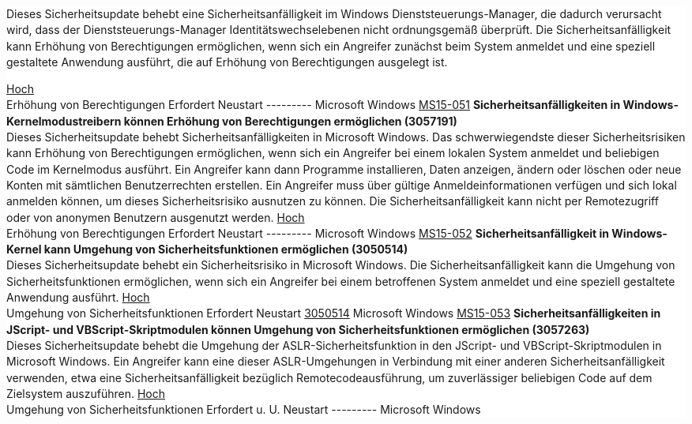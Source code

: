 Dieses Sicherheitsupdate behebt eine Sicherheitsanfälligkeit im Windows Dienststeuerungs-Manager, die dadurch verursacht wird, dass der Dienststeuerungs-Manager Identitätswechselebenen nicht ordnungsgemäß überprüft. Die Sicherheitsanfälligkeit kann Erhöhung von Berechtigungen ermöglichen, wenn sich ein Angreifer zunächst beim System anmeldet und eine speziell gestaltete Anwendung ausführt, die auf Erhöhung von Berechtigungen ausgelegt ist.</td>
<td style="border:1px solid black;"><a href="http://technet.microsoft.com/de-de/security/gg309177.aspx">Hoch</a> <br />
Erhöhung von Berechtigungen</td>
<td style="border:1px solid black;">Erfordert Neustart</td>
<td style="border:1px solid black;">---------</td>
<td style="border:1px solid black;">Microsoft Windows</td>
</tr>
<tr class="even">
<td style="border:1px solid black;"><a href="https://technet.microsoft.com/de-de/library/security/ms15-051">MS15-051</a></td>
<td style="border:1px solid black;"><strong>Sicherheitsanfälligkeiten in Windows-Kernelmodustreibern können Erhöhung von Berechtigungen ermöglichen (3057191)<br />
</strong>Dieses Sicherheitsupdate behebt Sicherheitsanfälligkeiten in Microsoft Windows. Das schwerwiegendste dieser Sicherheitsrisiken kann Erhöhung von Berechtigungen ermöglichen, wenn sich ein Angreifer bei einem lokalen System anmeldet und beliebigen Code im Kernelmodus ausführt. Ein Angreifer kann dann Programme installieren, Daten anzeigen, ändern oder löschen oder neue Konten mit sämtlichen Benutzerrechten erstellen. Ein Angreifer muss über gültige Anmeldeinformationen verfügen und sich lokal anmelden können, um dieses Sicherheitsrisiko ausnutzen zu können. Die Sicherheitsanfälligkeit kann nicht per Remotezugriff oder von anonymen Benutzern ausgenutzt werden.</td>
<td style="border:1px solid black;"><a href="http://technet.microsoft.com/de-de/security/gg309177.aspx">Hoch</a> <br />
Erhöhung von Berechtigungen</td>
<td style="border:1px solid black;">Erfordert Neustart</td>
<td style="border:1px solid black;">---------</td>
<td style="border:1px solid black;">Microsoft Windows</td>
</tr>
<tr class="odd">
<td style="border:1px solid black;"><a href="https://technet.microsoft.com/de-de/library/security/ms15-052">MS15-052</a></td>
<td style="border:1px solid black;"><strong>Sicherheitsanfälligkeit in Windows-Kernel kann Umgehung von Sicherheitsfunktionen ermöglichen (3050514)</strong><br />
Dieses Sicherheitsupdate behebt ein Sicherheitsrisiko in Microsoft Windows. Die Sicherheitsanfälligkeit kann die Umgehung von Sicherheitsfunktionen ermöglichen, wenn sich ein Angreifer bei einem betroffenen System anmeldet und eine speziell gestaltete Anwendung ausführt.</td>
<td style="border:1px solid black;"><a href="http://technet.microsoft.com/de-de/security/gg309177.aspx">Hoch</a> <br />
Umgehung von Sicherheitsfunktionen</td>
<td style="border:1px solid black;">Erfordert Neustart</td>
<td style="border:1px solid black;"><a href="https://support.microsoft.com/de-de/kb/3050514">3050514</a></td>
<td style="border:1px solid black;">Microsoft Windows</td>
</tr>
<tr class="even">
<td style="border:1px solid black;"><a href="https://technet.microsoft.com/de-de/library/security/ms15-053">MS15-053</a></td>
<td style="border:1px solid black;"><strong>Sicherheitsanfälligkeiten in JScript- und VBScript-Skriptmodulen können Umgehung von Sicherheitsfunktionen ermöglichen (3057263)<br />
</strong>Dieses Sicherheitsupdate behebt die Umgehung der ASLR-Sicherheitsfunktion in den JScript- und VBScript-Skriptmodulen in Microsoft Windows. Ein Angreifer kann eine dieser ASLR-Umgehungen in Verbindung mit einer anderen Sicherheitsanfälligkeit verwenden, etwa eine Sicherheitsanfälligkeit bezüglich Remotecodeausführung, um zuverlässiger beliebigen Code auf dem Zielsystem auszuführen.</td>
<td style="border:1px solid black;"><a href="http://technet.microsoft.com/de-de/security/gg309177.aspx">Hoch</a> <br />
Umgehung von Sicherheitsfunktionen</td>
<td style="border:1px solid black;">Erfordert u. U. Neustart</td>
<td style="border:1px solid black;">---------</td>
<td style="border:1px solid black;">Microsoft Windows</td>
</tr>
<tr class="odd">